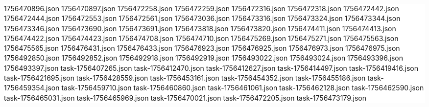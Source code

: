 1756470896.json
1756470897.json
1756472258.json
1756472259.json
1756472316.json
1756472318.json
1756472442.json
1756472444.json
1756472553.json
1756472561.json
1756473036.json
1756473316.json
1756473324.json
1756473344.json
1756473346.json
1756473690.json
1756473691.json
1756473818.json
1756473820.json
1756474411.json
1756474413.json
1756474422.json
1756474423.json
1756474708.json
1756474710.json
1756475269.json
1756475271.json
1756475563.json
1756475565.json
1756476431.json
1756476433.json
1756476923.json
1756476925.json
1756476973.json
1756476975.json
1756492850.json
1756492852.json
1756492918.json
1756492919.json
1756493022.json
1756493024.json
1756493396.json
1756493397.json
task-1756407265.json
task-1756412470.json
task-1756412627.json
task-1756414497.json
task-1756419416.json
task-1756421695.json
task-1756428559.json
task-1756453161.json
task-1756454352.json
task-1756455186.json
task-1756459354.json
task-1756459710.json
task-1756460860.json
task-1756461061.json
task-1756462128.json
task-1756462590.json
task-1756465031.json
task-1756465969.json
task-1756470021.json
task-1756472205.json
task-1756473179.json